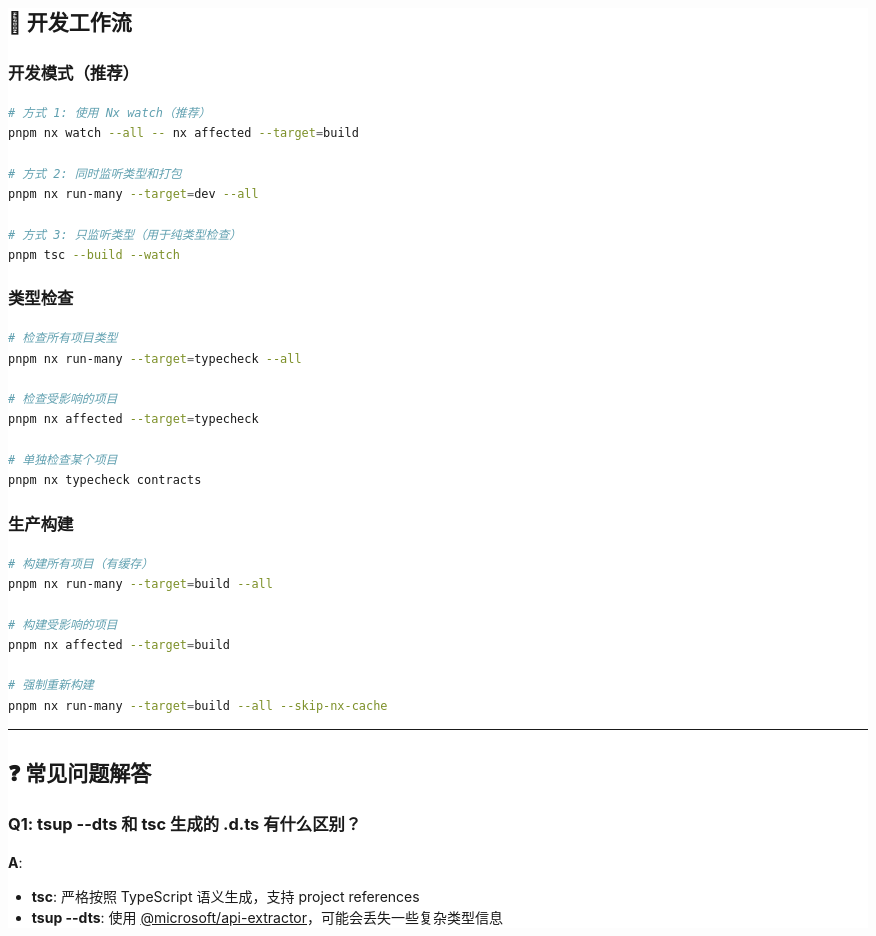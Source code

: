 
## 🎯 开发工作流

### 开发模式（推荐）

```bash
# 方式 1: 使用 Nx watch（推荐）
pnpm nx watch --all -- nx affected --target=build

# 方式 2: 同时监听类型和打包
pnpm nx run-many --target=dev --all

# 方式 3: 只监听类型（用于纯类型检查）
pnpm tsc --build --watch
```

### 类型检查

```bash
# 检查所有项目类型
pnpm nx run-many --target=typecheck --all

# 检查受影响的项目
pnpm nx affected --target=typecheck

# 单独检查某个项目
pnpm nx typecheck contracts
```

### 生产构建

```bash
# 构建所有项目（有缓存）
pnpm nx run-many --target=build --all

# 构建受影响的项目
pnpm nx affected --target=build

# 强制重新构建
pnpm nx run-many --target=build --all --skip-nx-cache
```

---

## ❓ 常见问题解答

### Q1: tsup --dts 和 tsc 生成的 .d.ts 有什么区别？

**A**: 
- **tsc**: 严格按照 TypeScript 语义生成，支持 project references
- **tsup --dts**: 使用 [@microsoft/api-extractor](https://api-extractor.com/)，可能会丢失一些复杂类型信息
